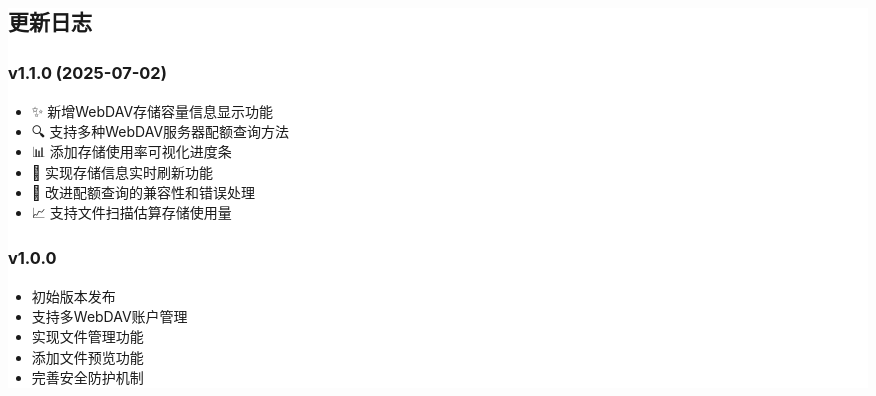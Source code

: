 ## 更新日志

### v1.1.0 (2025-07-02)
- ✨ 新增WebDAV存储容量信息显示功能
- 🔍 支持多种WebDAV服务器配额查询方法
- 📊 添加存储使用率可视化进度条
- 🔄 实现存储信息实时刷新功能
- 🐛 改进配额查询的兼容性和错误处理
- 📈 支持文件扫描估算存储使用量

### v1.0.0
- 初始版本发布
- 支持多WebDAV账户管理
- 实现文件管理功能
- 添加文件预览功能
- 完善安全防护机制
